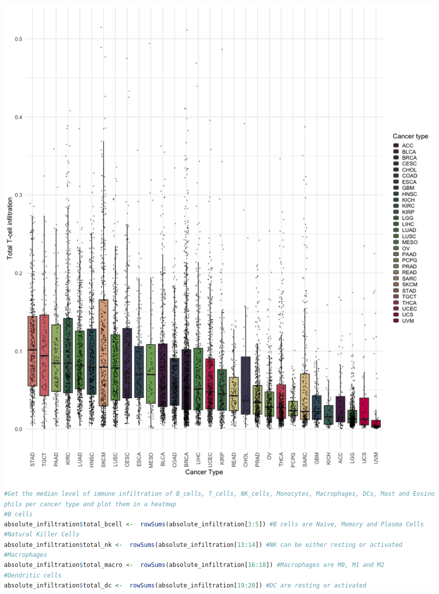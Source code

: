 ![](ImmunInfilt_files/figure-gfm/unnamed-chunk-9-1.png)

``` r
#Get the median level of immune infiltration of B_cells, T_cells, NK_cells, Monocytes, Macrophages, DCs, Mast and Eosinophils per cancer type and plot them in a heatmap
#B cells
absolute_infiltration$total_bcell <-  rowSums(absolute_infiltration[3:5]) #B cells are Naive, Memory and Plasma Cells
#Natural Killer Cells
absolute_infiltration$total_nk <-  rowSums(absolute_infiltration[13:14]) #NK can be either resting or activated
#Macrophages
absolute_infiltration$total_macro <-  rowSums(absolute_infiltration[16:18]) #Macrophages are M0, M1 and M2
#Dendritic cells
absolute_infiltration$total_dc <-  rowSums(absolute_infiltration[19:20]) #DC are resting or activated
```